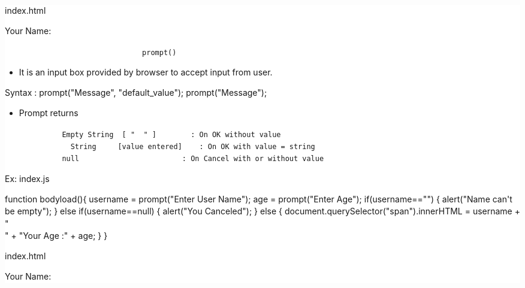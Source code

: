 index.html

<!DOCTYPE html>
<html lang="en">
<head>
    <meta charset="UTF-8">
    <meta http-equiv="X-UA-Compatible" content="IE=edge">
    <meta name="viewport" content="width=device-width, initial-scale=1.0">
    <title>Document</title>
    <script type="text/javascript" src="src/scripts/index.js"></script>
</head>
<body onload="bodyload()">
   Your Name: <span></span>
</body>
</html>

                                    prompt()
- It is an input box provided by browser to accept input from user.

Syntax :
                    prompt("Message", "default_value");
                    prompt("Message");

- Prompt returns

                Empty String  [ "  " ]        : On OK without value
                  String     [value entered]    : On OK with value = string
                null                        : On Cancel with or without value

Ex:
index.js

function bodyload(){
    username = prompt("Enter User Name");
    age = prompt("Enter Age");
    if(username=="") {
       alert("Name can't be empty");
    } else if(username==null) {
       alert("You Canceled");
    } else {
        document.querySelector("span").innerHTML = username + "<br>" + "Your Age :" + age;
    }
}

index.html

<!DOCTYPE html>
<html lang="en">
<head>
    <meta charset="UTF-8">
    <meta http-equiv="X-UA-Compatible" content="IE=edge">
    <meta name="viewport" content="width=device-width, initial-scale=1.0">
    <title>Document</title>
    <script type="text/javascript" src="src/scripts/index.js"></script>
</head>
<body onload="bodyload()">
   Your Name: <span></span>
</body>
</html>
